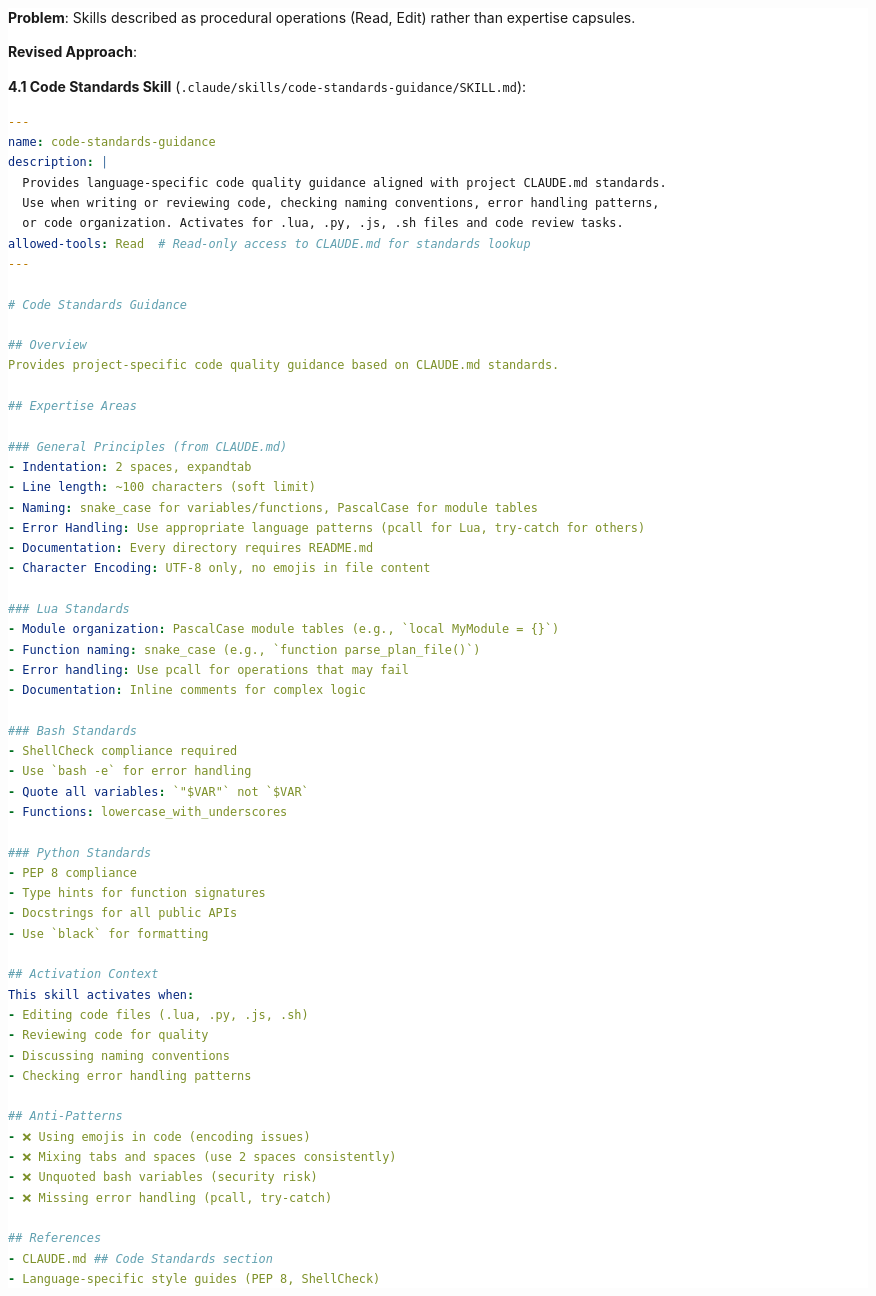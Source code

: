 **Problem**: Skills described as procedural operations (Read, Edit) rather than expertise capsules.

**Revised Approach**:

**4.1 Code Standards Skill** (`.claude/skills/code-standards-guidance/SKILL.md`):

```yaml
---
name: code-standards-guidance
description: |
  Provides language-specific code quality guidance aligned with project CLAUDE.md standards.
  Use when writing or reviewing code, checking naming conventions, error handling patterns,
  or code organization. Activates for .lua, .py, .js, .sh files and code review tasks.
allowed-tools: Read  # Read-only access to CLAUDE.md for standards lookup
---

# Code Standards Guidance

## Overview
Provides project-specific code quality guidance based on CLAUDE.md standards.

## Expertise Areas

### General Principles (from CLAUDE.md)
- Indentation: 2 spaces, expandtab
- Line length: ~100 characters (soft limit)
- Naming: snake_case for variables/functions, PascalCase for module tables
- Error Handling: Use appropriate language patterns (pcall for Lua, try-catch for others)
- Documentation: Every directory requires README.md
- Character Encoding: UTF-8 only, no emojis in file content

### Lua Standards
- Module organization: PascalCase module tables (e.g., `local MyModule = {}`)
- Function naming: snake_case (e.g., `function parse_plan_file()`)
- Error handling: Use pcall for operations that may fail
- Documentation: Inline comments for complex logic

### Bash Standards
- ShellCheck compliance required
- Use `bash -e` for error handling
- Quote all variables: `"$VAR"` not `$VAR`
- Functions: lowercase_with_underscores

### Python Standards
- PEP 8 compliance
- Type hints for function signatures
- Docstrings for all public APIs
- Use `black` for formatting

## Activation Context
This skill activates when:
- Editing code files (.lua, .py, .js, .sh)
- Reviewing code for quality
- Discussing naming conventions
- Checking error handling patterns

## Anti-Patterns
- ❌ Using emojis in code (encoding issues)
- ❌ Mixing tabs and spaces (use 2 spaces consistently)
- ❌ Unquoted bash variables (security risk)
- ❌ Missing error handling (pcall, try-catch)

## References
- CLAUDE.md ## Code Standards section
- Language-specific style guides (PEP 8, ShellCheck)
```